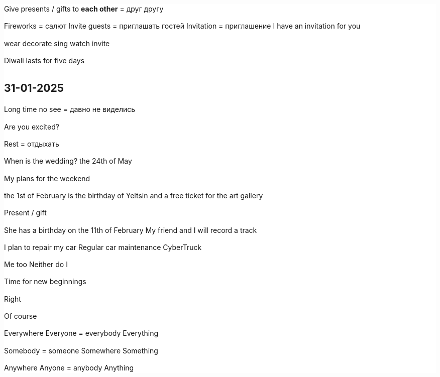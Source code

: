 Give presents / gifts to **each other** = друг другу 

Fireworks = салют
Invite guests = приглашать гостей
	Invitation = приглашение
		I have an invitation for you

wear
decorate
sing
watch
invite

Diwali lasts for five days

## 31-01-2025

Long time no see = давно не виделись 

Are you excited? 

Rest = отдыхать

When is the wedding?
	the 24th of May

My plans for the weekend 

the 1st of February is the birthday of Yeltsin and a free ticket for the art gallery

Present / gift 

She has a birthday on the 11th of February
My friend and I will record a track


I plan to repair my car 
Regular car maintenance
CyberTruck 

Me too
Neither do I 

Time for new beginnings 

Right 

Of course

Everywhere
Everyone = everybody
Everything

Somebody = someone
Somewhere
Something 

Anywhere
Anyone = anybody
Anything
